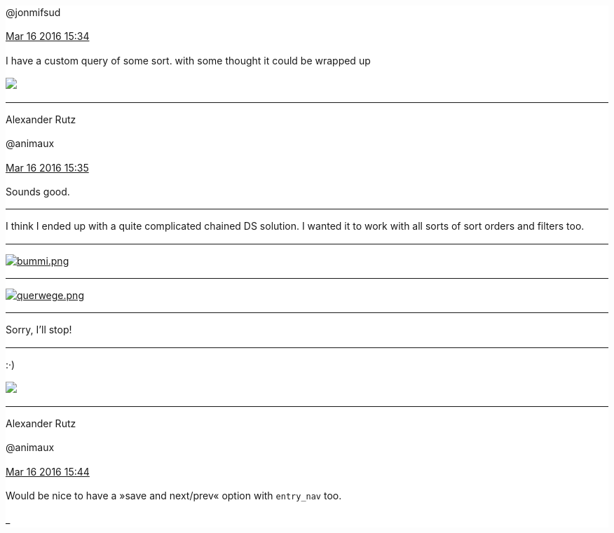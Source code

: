 @jonmifsud

[Mar 16 2016
15:34](https://gitter.im/symphonycms/symphony-2?at=56e97d1b6fde057c26875200 ""
)

I have a custom query of some sort. with some thought it could be wrapped up

![](https://avatars2.githubusercontent.com/u/446874?v=3&s=30)

__ __

Alexander Rutz

@animaux

[Mar 16 2016
15:35](https://gitter.im/symphonycms/symphony-2?at=56e97d259f24605773d8b973 ""
)

Sounds good.

__ __

I think I ended up with a quite complicated chained DS solution. I wanted it
to work with all sorts of sort orders and filters too.

__ __

[![bummi.png](https://files.gitter.im/symphonycms/symphony-2/Y4Jd/thumb/bummi.png)](https://files.gitter.im/symphonycms/symphony-2/Y4Jd/bummi.png)

__ __

[![querwege.png](https://files.gitter.im/symphonycms/symphony-2/GOAP/thumb/querwege.png)](https://files.gitter.im/symphonycms/symphony-2/GOAP/querwege.png)

__ __

Sorry, I’ll stop!

__ __

:·)

![](https://avatars2.githubusercontent.com/u/446874?v=3&s=30)

__ __

Alexander Rutz

@animaux

[Mar 16 2016
15:44](https://gitter.im/symphonycms/symphony-2?at=56e97f6a89dd3cce1007016c ""
)

Would be nice to have a »save and next/prev« option with `entry_nav` too.

_

